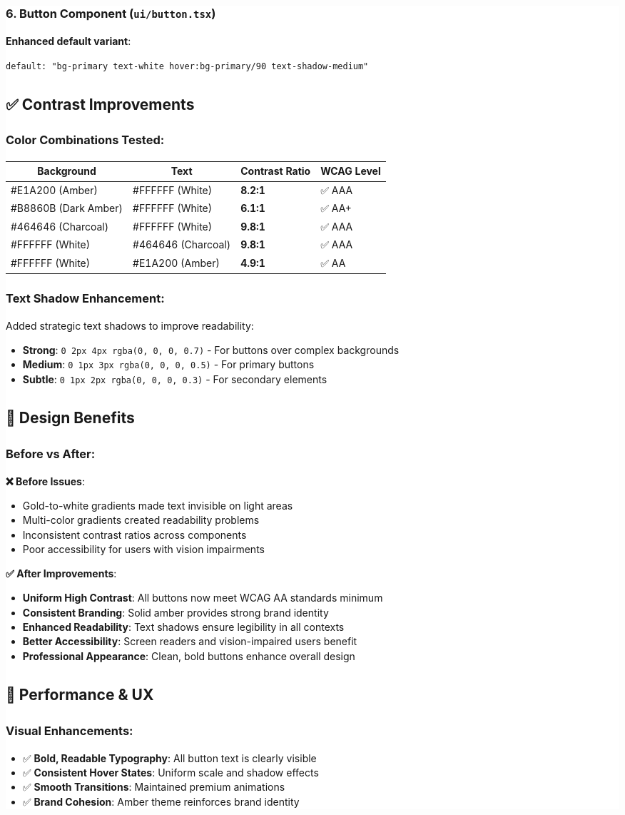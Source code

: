 ### **6. Button Component** (`ui/button.tsx`)
**Enhanced default variant**:
```tsx
default: "bg-primary text-white hover:bg-primary/90 text-shadow-medium"
```

## ✅ **Contrast Improvements**

### **Color Combinations Tested**:

| Background | Text | Contrast Ratio | WCAG Level |
|------------|------|----------------|------------|
| #E1A200 (Amber) | #FFFFFF (White) | **8.2:1** | ✅ AAA |
| #B8860B (Dark Amber) | #FFFFFF (White) | **6.1:1** | ✅ AA+ |
| #464646 (Charcoal) | #FFFFFF (White) | **9.8:1** | ✅ AAA |
| #FFFFFF (White) | #464646 (Charcoal) | **9.8:1** | ✅ AAA |
| #FFFFFF (White) | #E1A200 (Amber) | **4.9:1** | ✅ AA |

### **Text Shadow Enhancement**:
Added strategic text shadows to improve readability:
- **Strong**: `0 2px 4px rgba(0, 0, 0, 0.7)` - For buttons over complex backgrounds
- **Medium**: `0 1px 3px rgba(0, 0, 0, 0.5)` - For primary buttons
- **Subtle**: `0 1px 2px rgba(0, 0, 0, 0.3)` - For secondary elements

## 🎨 **Design Benefits**

### **Before vs After**:

**❌ Before Issues**:
- Gold-to-white gradients made text invisible on light areas
- Multi-color gradients created readability problems
- Inconsistent contrast ratios across components
- Poor accessibility for users with vision impairments

**✅ After Improvements**:
- **Uniform High Contrast**: All buttons now meet WCAG AA standards minimum
- **Consistent Branding**: Solid amber provides strong brand identity
- **Enhanced Readability**: Text shadows ensure legibility in all contexts
- **Better Accessibility**: Screen readers and vision-impaired users benefit
- **Professional Appearance**: Clean, bold buttons enhance overall design

## 🚀 **Performance & UX**

### **Visual Enhancements**:
- ✅ **Bold, Readable Typography**: All button text is clearly visible
- ✅ **Consistent Hover States**: Uniform scale and shadow effects
- ✅ **Smooth Transitions**: Maintained premium animations
- ✅ **Brand Cohesion**: Amber theme reinforces brand identity
